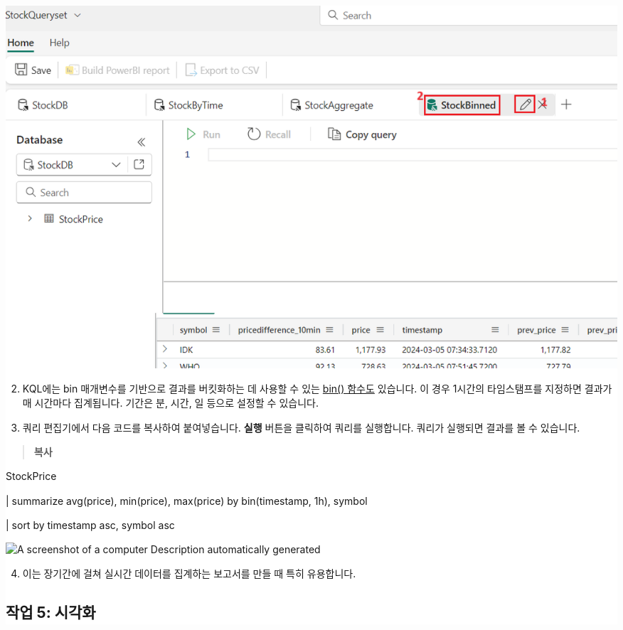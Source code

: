 ![](./media/image19.png)

2.  KQL에는 bin 매개변수를 기반으로 결과를 버킷화하는 데 사용할 수 있는
    [bin()
    함수도](https://learn.microsoft.com/en-us/azure/data-explorer/kusto/query/bin-function)
    있습니다. 이 경우 1시간의 타임스탬프를 지정하면 결과가 매 시간마다
    집계됩니다. 기간은 분, 시간, 일 등으로 설정할 수 있습니다.

3.  쿼리 편집기에서 다음 코드를 복사하여 붙여넣습니다. **실행** 버튼을
    클릭하여 쿼리를 실행합니다. 쿼리가 실행되면 결과를 볼 수 있습니다.

> **복사**

StockPrice

| summarize avg(price), min(price), max(price) by bin(timestamp, 1h),
symbol

| sort by timestamp asc, symbol asc

![A screenshot of a computer Description automatically
generated](./media/image20.png)

4.  이는 장기간에 걸쳐 실시간 데이터를 집계하는 보고서를 만들 때 특히
    유용합니다.

## 작업 5: 시각화
